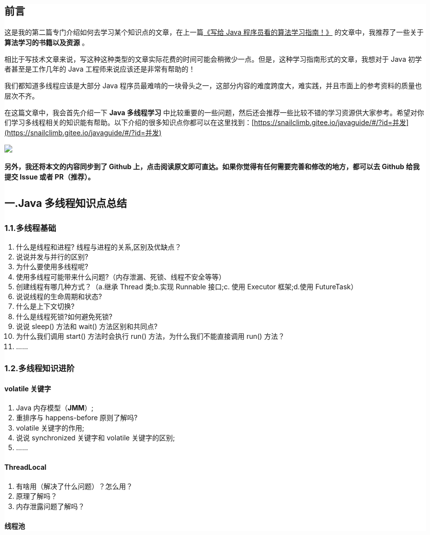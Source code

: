 ## 前言

这是我的第二篇专门介绍如何去学习某个知识点的文章，在上一篇[《写给 Java 程序员看的算法学习指南！》](https://mp.weixin.qq.com/s?__biz=Mzg2OTA0Njk0OA==&mid=2247486508&idx=1&sn=ce2faafcde166d5412d7166a01fdc1e9&chksm=cea243e7f9d5caf1dbf4d6ccf0438a1731bc0070310bba1ac481d485e4a6756349c20f02a6b1&token=211950660&lang=zh_CN#rd) 的文章中，我推荐了一些关于 **算法学习的书籍以及资源** 。

相比于写技术文章来说，写这种这种类型的文章实际花费的时间可能会稍微少一点。但是，这种学习指南形式的文章，我想对于 Java 初学者甚至是工作几年的 Java 工程师来说应该还是非常有帮助的！

我们都知道多线程应该是大部分 Java 程序员最难啃的一块骨头之一，这部分内容的难度跨度大，难实践，并且市面上的参考资料的质量也层次不齐。

在这篇文章中，我会首先介绍一下 **Java 多线程学习** 中比较重要的一些问题，然后还会推荐一些比较不错的学习资源供大家参考。希望对你们学习多线程相关的知识能有帮助。以下介绍的很多知识点你都可以在这里找到：[https://snailclimb.gitee.io/javaguide/#/?id=并发](https://snailclimb.gitee.io/javaguide/#/?id=并发)

![](https://imgkr.cn-bj.ufileos.com/49f0b564-224d-43d8-813e-0fe53196c1a9.png)

**另外，我还将本文的内容同步到了 Github 上，点击阅读原文即可直达。如果你觉得有任何需要完善和修改的地方，都可以去 Github 给我提交 Issue 或者 PR（推荐）。**

## 一.Java 多线程知识点总结

### 1.1.多线程基础

1. 什么是线程和进程? 线程与进程的关系,区别及优缺点？
2. 说说并发与并行的区别?
3. 为什么要使用多线程呢?
4. 使用多线程可能带来什么问题?（内存泄漏、死锁、线程不安全等等）
5. 创建线程有哪几种方式？（a.继承 Thread 类;b.实现 Runnable 接口;c. 使用 Executor 框架;d.使用 FutureTask）
6. 说说线程的生命周期和状态?
7. 什么是上下文切换?
8. 什么是线程死锁?如何避免死锁?
9. 说说 sleep() 方法和 wait() 方法区别和共同点?
10. 为什么我们调用 start() 方法时会执行 run() 方法，为什么我们不能直接调用 run() 方法？
11. ......

### 1.2.多线程知识进阶

#### volatile 关键字

1. Java 内存模型（**JMM**）;
2. 重排序与 happens-before 原则了解吗?
3. volatile 关键字的作用;
4. 说说 synchronized 关键字和 volatile 关键字的区别;
5. ......

#### ThreadLocal

1. 有啥用（解决了什么问题）？怎么用？
2. 原理了解吗？
3. 内存泄露问题了解吗？

#### 线程池
